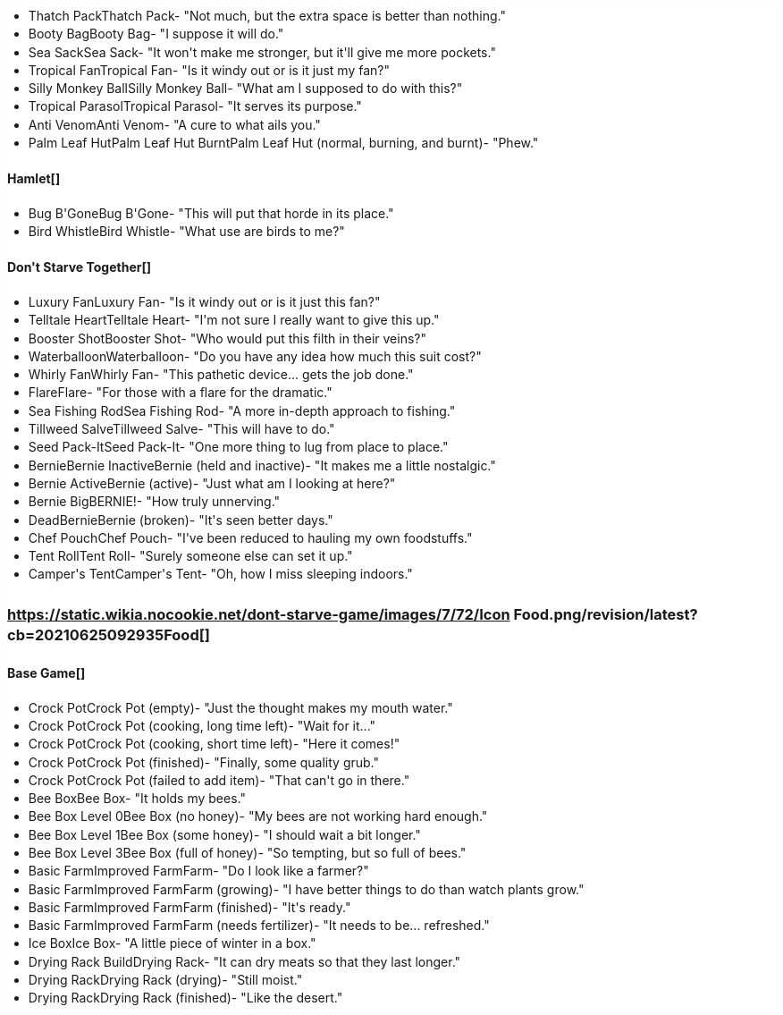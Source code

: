 * Thatch PackThatch Pack- "Not much, but the extra space is better than nothing."
* Booty BagBooty Bag- "I suppose it will do."
* Sea SackSea Sack- "It won't make me stronger, but it'll give me more pockets."
* Tropical FanTropical Fan- "Is it windy out or is it just my fan?"
* Silly Monkey BallSilly Monkey Ball- "What am I supposed to do with this?"
* Tropical ParasolTropical Parasol- "It serves its purpose."
* Anti VenomAnti Venom- "A cure to what ails you."
* Palm Leaf HutPalm Leaf Hut BurntPalm Leaf Hut (normal, burning, and burnt)- "Phew."

#### Hamlet[]

* Bug B'GoneBug B'Gone- "This will put that horde in its place."
* Bird WhistleBird Whistle- "What use are birds to me?"

#### Don't Starve Together[]

* Luxury FanLuxury Fan- "Is it windy out or is it just this fan?"
* Telltale HeartTelltale Heart- "I'm not sure I really want to give this up."
* Booster ShotBooster Shot- "Who would put this filth in their veins?"
* WaterballoonWaterballoon- "Do you have any idea how much this suit cost?"
* Whirly FanWhirly Fan- "This pathetic device... gets the job done."
* FlareFlare- "For those with a flare for the dramatic."
* Sea Fishing RodSea Fishing Rod- "A more in-depth approach to fishing."
* Tillweed SalveTillweed Salve- "This will have to do."
* Seed Pack-ItSeed Pack-It- "One more thing to lug from place to place."
* BernieBernie InactiveBernie (held and inactive)- "It makes me a little nostalgic."
* Bernie ActiveBernie (active)- "Just what am I looking at here?"
* Bernie BigBERNIE!- "How truly unnerving."
* DeadBernieBernie (broken)- "It's seen better days."
* Chef PouchChef Pouch- "I've been reduced to hauling my own foodstuffs."
* Tent RollTent Roll- "Surely someone else can set it up."
* Camper's TentCamper's Tent- "Oh, how I miss sleeping indoors."

### https://static.wikia.nocookie.net/dont-starve-game/images/7/72/Icon Food.png/revision/latest?cb=20210625092935Food[]

#### Base Game[]

* Crock PotCrock Pot (empty)- "Just the thought makes my mouth water."
* Crock PotCrock Pot (cooking, long time left)- "Wait for it..."
* Crock PotCrock Pot (cooking, short time left)- "Here it comes!"
* Crock PotCrock Pot (finished)- "Finally, some quality grub."
* Crock PotCrock Pot (failed to add item)- "That can't go in there."
* Bee BoxBee Box- "It holds my bees."
* Bee Box Level 0Bee Box (no honey)- "My bees are not working hard enough."
* Bee Box Level 1Bee Box (some honey)- "I should wait a bit longer."
* Bee Box Level 3Bee Box (full of honey)- "So tempting, but so full of bees."
* Basic FarmImproved FarmFarm- "Do I look like a farmer?"
* Basic FarmImproved FarmFarm (growing)- "I have better things to do than watch plants grow."
* Basic FarmImproved FarmFarm (finished)- "It's ready."
* Basic FarmImproved FarmFarm (needs fertilizer)- "It needs to be... refreshed."
* Ice BoxIce Box- "A little piece of winter in a box."
* Drying Rack BuildDrying Rack- "It can dry meats so that they last longer."
* Drying RackDrying Rack (drying)- "Still moist."
* Drying RackDrying Rack (finished)- "Like the desert."
